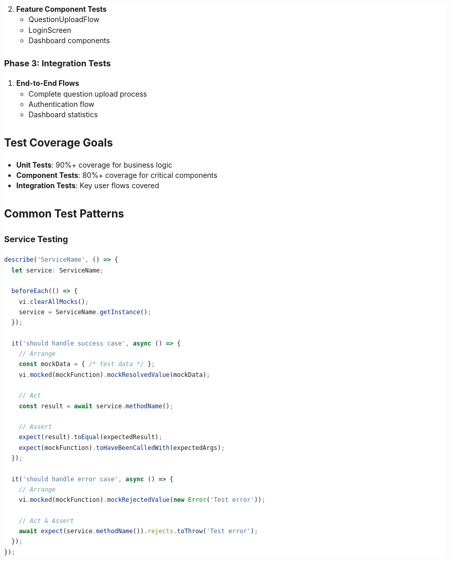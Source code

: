 2. **Feature Component Tests**
   - QuestionUploadFlow
   - LoginScreen
   - Dashboard components

### Phase 3: Integration Tests

1. **End-to-End Flows**
   - Complete question upload process
   - Authentication flow
   - Dashboard statistics

## Test Coverage Goals

- **Unit Tests**: 90%+ coverage for business logic
- **Component Tests**: 80%+ coverage for critical components
- **Integration Tests**: Key user flows covered

## Common Test Patterns

### Service Testing

```typescript
describe('ServiceName', () => {
  let service: ServiceName;

  beforeEach(() => {
    vi.clearAllMocks();
    service = ServiceName.getInstance();
  });

  it('should handle success case', async () => {
    // Arrange
    const mockData = { /* test data */ };
    vi.mocked(mockFunction).mockResolvedValue(mockData);

    // Act
    const result = await service.methodName();

    // Assert
    expect(result).toEqual(expectedResult);
    expect(mockFunction).toHaveBeenCalledWith(expectedArgs);
  });

  it('should handle error case', async () => {
    // Arrange
    vi.mocked(mockFunction).mockRejectedValue(new Error('Test error'));

    // Act & Assert
    await expect(service.methodName()).rejects.toThrow('Test error');
  });
});
```
